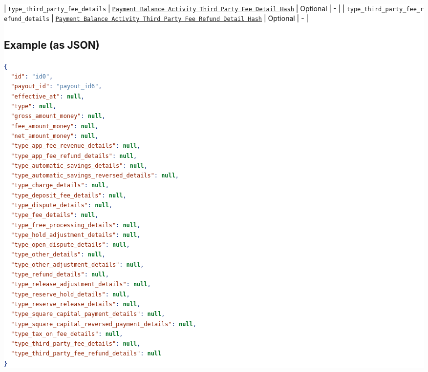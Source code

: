 | `type_third_party_fee_details` | [`Payment Balance Activity Third Party Fee Detail Hash`](../../doc/models/payment-balance-activity-third-party-fee-detail.md) | Optional | - |
| `type_third_party_fee_refund_details` | [`Payment Balance Activity Third Party Fee Refund Detail Hash`](../../doc/models/payment-balance-activity-third-party-fee-refund-detail.md) | Optional | - |

## Example (as JSON)

```json
{
  "id": "id0",
  "payout_id": "payout_id6",
  "effective_at": null,
  "type": null,
  "gross_amount_money": null,
  "fee_amount_money": null,
  "net_amount_money": null,
  "type_app_fee_revenue_details": null,
  "type_app_fee_refund_details": null,
  "type_automatic_savings_details": null,
  "type_automatic_savings_reversed_details": null,
  "type_charge_details": null,
  "type_deposit_fee_details": null,
  "type_dispute_details": null,
  "type_fee_details": null,
  "type_free_processing_details": null,
  "type_hold_adjustment_details": null,
  "type_open_dispute_details": null,
  "type_other_details": null,
  "type_other_adjustment_details": null,
  "type_refund_details": null,
  "type_release_adjustment_details": null,
  "type_reserve_hold_details": null,
  "type_reserve_release_details": null,
  "type_square_capital_payment_details": null,
  "type_square_capital_reversed_payment_details": null,
  "type_tax_on_fee_details": null,
  "type_third_party_fee_details": null,
  "type_third_party_fee_refund_details": null
}
```

